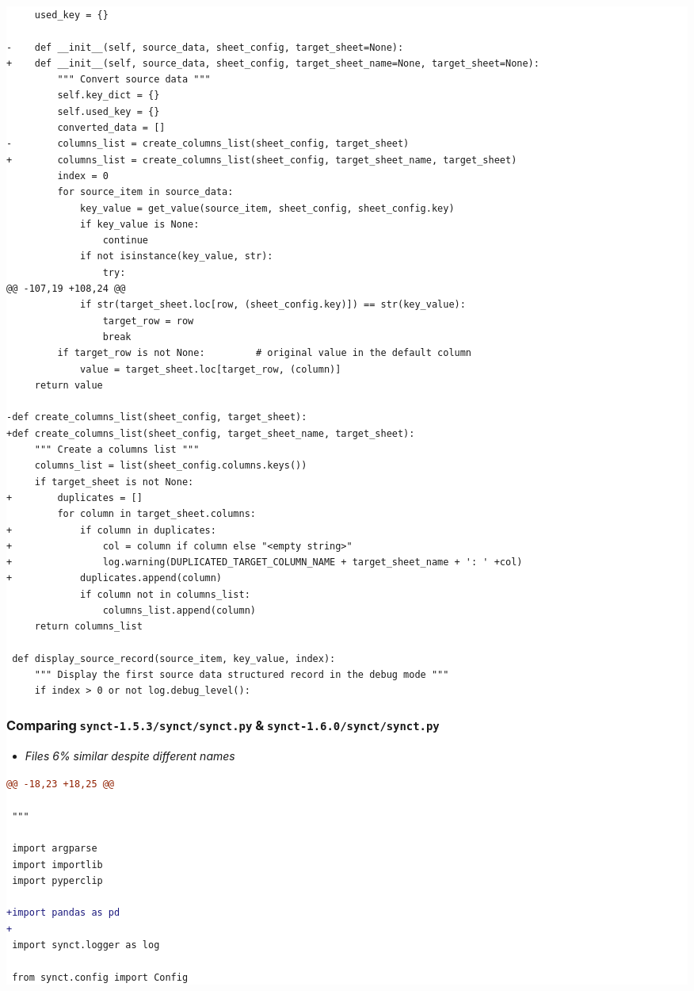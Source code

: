 ```
     used_key = {}
 
-    def __init__(self, source_data, sheet_config, target_sheet=None):
+    def __init__(self, source_data, sheet_config, target_sheet_name=None, target_sheet=None):
         """ Convert source data """
         self.key_dict = {}
         self.used_key = {}
         converted_data = []
-        columns_list = create_columns_list(sheet_config, target_sheet)
+        columns_list = create_columns_list(sheet_config, target_sheet_name, target_sheet)
         index = 0
         for source_item in source_data:
             key_value = get_value(source_item, sheet_config, sheet_config.key)
             if key_value is None:
                 continue
             if not isinstance(key_value, str):
                 try:
@@ -107,19 +108,24 @@
             if str(target_sheet.loc[row, (sheet_config.key)]) == str(key_value):
                 target_row = row
                 break
         if target_row is not None:         # original value in the default column
             value = target_sheet.loc[target_row, (column)]
     return value
 
-def create_columns_list(sheet_config, target_sheet):
+def create_columns_list(sheet_config, target_sheet_name, target_sheet):
     """ Create a columns list """
     columns_list = list(sheet_config.columns.keys())
     if target_sheet is not None:
+        duplicates = []
         for column in target_sheet.columns:
+            if column in duplicates:
+                col = column if column else "<empty string>"
+                log.warning(DUPLICATED_TARGET_COLUMN_NAME + target_sheet_name + ': ' +col)
+            duplicates.append(column)
             if column not in columns_list:
                 columns_list.append(column)
     return columns_list
 
 def display_source_record(source_item, key_value, index):
     """ Display the first source data structured record in the debug mode """
     if index > 0 or not log.debug_level():
```

### Comparing `synct-1.5.3/synct/synct.py` & `synct-1.6.0/synct/synct.py`

 * *Files 6% similar despite different names*

```diff
@@ -18,23 +18,25 @@
 
 """
 
 import argparse
 import importlib
 import pyperclip
 
+import pandas as pd
+
 import synct.logger as log
 
 from synct.config import Config
```